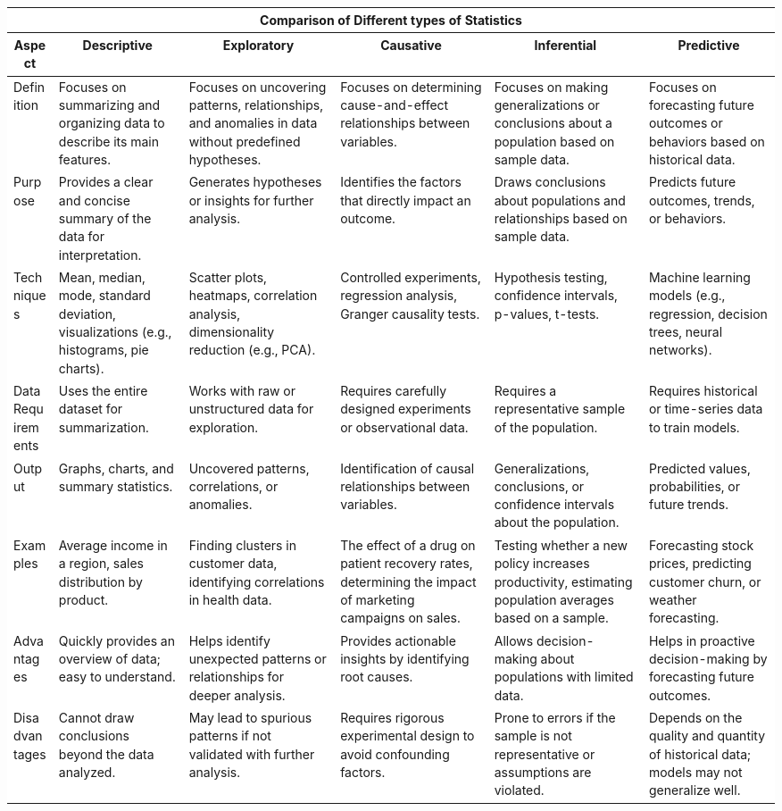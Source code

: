 </table><table ><thead><tr><th colspan="8" >Comparison of Different types of Statistics</th></tr><tr><th>Aspect</th><th>Descriptive</th><th>Exploratory</th><th>Causative</th><th>Inferential</th><th>Predictive</th></tr></thead><tbody><tr><td >Definition</td><td >Focuses on summarizing and organizing data to describe its main features.</td><td >Focuses on uncovering patterns, relationships, and anomalies in data without predefined hypotheses.</td><td >Focuses on determining cause-and-effect relationships between variables.</td><td >Focuses on making generalizations or conclusions about a population based on sample data.</td><td >Focuses on forecasting future outcomes or behaviors based on historical data.</td></tr><tr><td >Purpose</td><td >Provides a clear and concise summary of the data for interpretation.</td><td >Generates hypotheses or insights for further analysis.</td><td >Identifies the factors that directly impact an outcome.</td><td >Draws conclusions about populations and relationships based on sample data.</td><td >Predicts future outcomes, trends, or behaviors.</td></tr><tr><td >Techniques</td><td >Mean, median, mode, standard deviation, visualizations (e.g., histograms, pie charts).</td><td >Scatter plots, heatmaps, correlation analysis, dimensionality reduction (e.g., PCA).</td><td >Controlled experiments, regression analysis, Granger causality tests.</td><td >Hypothesis testing, confidence intervals, p-values, t-tests.</td><td >Machine learning models (e.g., regression, decision trees, neural networks).</td></tr><tr><td >Data Requirements</td><td >Uses the entire dataset for summarization.</td><td >Works with raw or unstructured data for exploration.</td><td >Requires carefully designed experiments or observational data.</td><td >Requires a representative sample of the population.</td><td >Requires historical or time-series data to train models.</td></tr><tr><td >Output</td><td >Graphs, charts, and summary statistics.</td><td >Uncovered patterns, correlations, or anomalies.</td><td >Identification of causal relationships between variables.</td><td >Generalizations, conclusions, or confidence intervals about the population.</td><td >Predicted values, probabilities, or future trends.</td></tr><tr><td >Examples</td><td >Average income in a region, sales distribution by product.</td><td >Finding clusters in customer data, identifying correlations in health data.</td><td >The effect of a drug on patient recovery rates, determining the impact of marketing campaigns on sales.</td><td >Testing whether a new policy increases productivity, estimating population averages based on a sample.</td><td >Forecasting stock prices, predicting customer churn, or weather forecasting.</td></tr><tr><td >Advantages</td><td >Quickly provides an overview of data; easy to understand.</td><td >Helps identify unexpected patterns or relationships for deeper analysis.</td><td >Provides actionable insights by identifying root causes.</td><td >Allows decision-making about populations with limited data.</td><td >Helps in proactive decision-making by forecasting future outcomes.</td></tr><tr><td >Disadvantages</td><td >Cannot draw conclusions beyond the data analyzed.</td><td >May lead to spurious patterns if not validated with further analysis.</td><td >Requires rigorous experimental design to avoid confounding factors.</td><td >Prone to errors if the sample is not representative or assumptions are violated.</td><td >Depends on the quality and quantity of historical data; models may not generalize well.</td></tr></tbody>